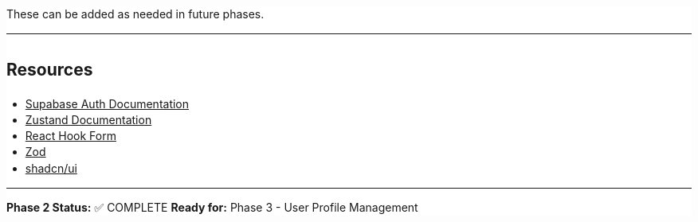 These can be added as needed in future phases.

---

## Resources

- [Supabase Auth Documentation](https://supabase.com/docs/guides/auth)
- [Zustand Documentation](https://zustand-demo.pmnd.rs/)
- [React Hook Form](https://react-hook-form.com/)
- [Zod](https://zod.dev/)
- [shadcn/ui](https://ui.shadcn.com/)

---

**Phase 2 Status:** ✅ COMPLETE
**Ready for:** Phase 3 - User Profile Management
